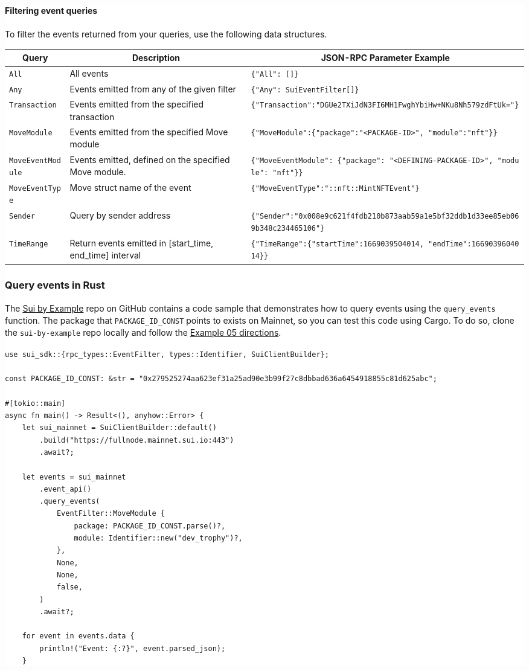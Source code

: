 ```codeBlockLines_p187

```

#### Filtering event queries [​](https://docs.sui.io/guides/developer/sui-101/using-events\#filtering-event-queries "Direct link to Filtering event queries")

To filter the events returned from your queries, use the following data structures.

| Query | Description | JSON-RPC Parameter Example |
| --- | --- | --- |
| `All` | All events | `{"All": []}` |
| `Any` | Events emitted from any of the given filter | `{"Any": SuiEventFilter[]}` |
| `Transaction` | Events emitted from the specified transaction | `{"Transaction":"DGUe2TXiJdN3FI6MH1FwghYbiHw+NKu8Nh579zdFtUk="}` |
| `MoveModule` | Events emitted from the specified Move module | `{"MoveModule":{"package":"<PACKAGE-ID>", "module":"nft"}}` |
| `MoveEventModule` | Events emitted, defined on the specified Move module. | `{"MoveEventModule": {"package": "<DEFINING-PACKAGE-ID>", "module": "nft"}}` |
| `MoveEventType` | Move struct name of the event | `{"MoveEventType":"::nft::MintNFTEvent"}` |
| `Sender` | Query by sender address | `{"Sender":"0x008e9c621f4fdb210b873aab59a1e5bf32ddb1d33ee85eb069b348c234465106"}` |
| `TimeRange` | Return events emitted in \[start\_time, end\_time\] interval | `{"TimeRange":{"startTime":1669039504014, "endTime":1669039604014}}` |

### Query events in Rust [​](https://docs.sui.io/guides/developer/sui-101/using-events\#query-events-in-rust "Direct link to Query events in Rust")

The [Sui by Example](https://github.com/gdanezis/sui-by-example/blob/main/src/05_reading_events/bin/main.rs) repo on GitHub contains a code sample that demonstrates how to query events using the `query_events` function. The package that `PACKAGE_ID_CONST` points to exists on Mainnet, so you can test this code using Cargo. To do so, clone the `sui-by-example` repo locally and follow the [Example 05 directions](https://github.com/gdanezis/sui-by-example/tree/main/src/05_reading_events).

```codeBlockLines_p187
use sui_sdk::{rpc_types::EventFilter, types::Identifier, SuiClientBuilder};

const PACKAGE_ID_CONST: &str = "0x279525274aa623ef31a25ad90e3b99f27c8dbbad636a6454918855c81d625abc";

#[tokio::main]
async fn main() -> Result<(), anyhow::Error> {
    let sui_mainnet = SuiClientBuilder::default()
        .build("https://fullnode.mainnet.sui.io:443")
        .await?;

    let events = sui_mainnet
        .event_api()
        .query_events(
            EventFilter::MoveModule {
                package: PACKAGE_ID_CONST.parse()?,
                module: Identifier::new("dev_trophy")?,
            },
            None,
            None,
            false,
        )
        .await?;

    for event in events.data {
        println!("Event: {:?}", event.parsed_json);
    }

```